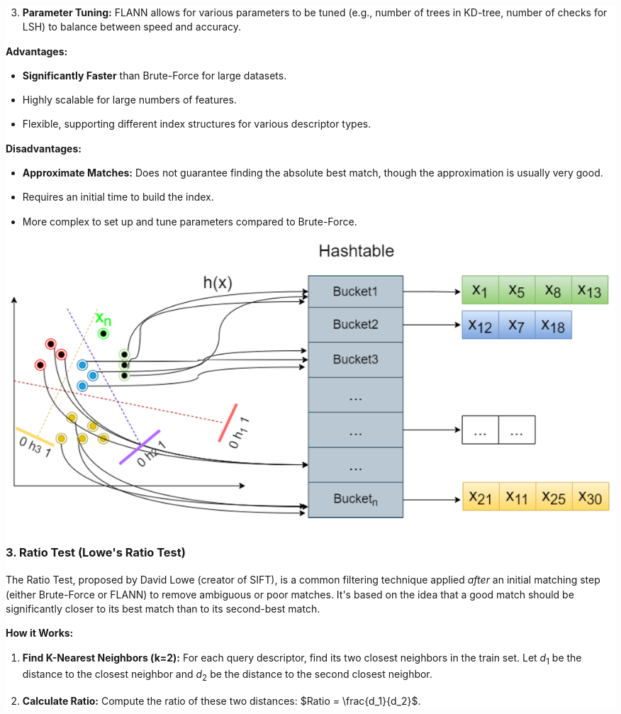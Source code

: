 3.  **Parameter Tuning:** FLANN allows for various parameters to be tuned (e.g., number of trees in KD-tree, number of checks for LSH) to balance between speed and accuracy.

**Advantages:**

* **Significantly Faster** than Brute-Force for large datasets.

* Highly scalable for large numbers of features.

* Flexible, supporting different index structures for various descriptor types.

**Disadvantages:**

* **Approximate Matches:** Does not guarantee finding the absolute best match, though the approximation is usually very good.

* Requires an initial time to build the index.

* More complex to set up and tune parameters compared to Brute-Force.

![Locality Sensitive Hashing](images/LSH.png "Locality Sensitive Hashing")

### 3. Ratio Test (Lowe's Ratio Test)

The Ratio Test, proposed by David Lowe (creator of SIFT), is a common filtering technique applied *after* an initial matching step (either Brute-Force or FLANN) to remove ambiguous or poor matches. It's based on the idea that a good match should be significantly closer to its best match than to its second-best match.

**How it Works:**

1.  **Find K-Nearest Neighbors (k=2):** For each query descriptor, find its two closest neighbors in the train set. Let $d_1$ be the distance to the closest neighbor and $d_2$ be the distance to the second closest neighbor.

2.  **Calculate Ratio:** Compute the ratio of these two distances: $Ratio = \frac{d_1}{d_2}$.

